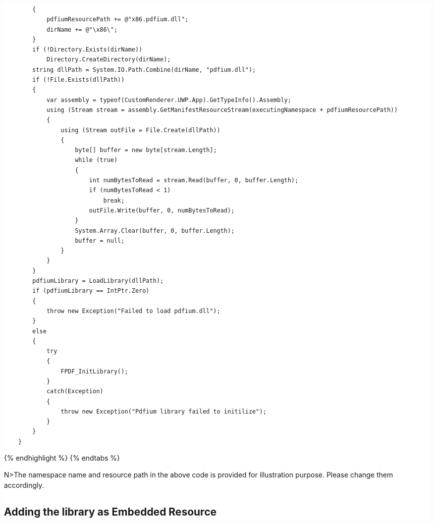             {
                pdfiumResourcePath += @"x86.pdfium.dll";
                dirName += @"\x86\";
            }
            if (!Directory.Exists(dirName))
                Directory.CreateDirectory(dirName);
            string dllPath = System.IO.Path.Combine(dirName, "pdfium.dll");
            if (!File.Exists(dllPath))
            {
                var assembly = typeof(CustomRenderer.UWP.App).GetTypeInfo().Assembly;
                using (Stream stream = assembly.GetManifestResourceStream(executingNamespace + pdfiumResourcePath))
                {
                    using (Stream outFile = File.Create(dllPath))
                    {
                        byte[] buffer = new byte[stream.Length];
                        while (true)
                        {
                            int numBytesToRead = stream.Read(buffer, 0, buffer.Length);
                            if (numBytesToRead < 1)
                                break;
                            outFile.Write(buffer, 0, numBytesToRead);
                        }
                        System.Array.Clear(buffer, 0, buffer.Length);
                        buffer = null;
                    }
                }
            }
            pdfiumLibrary = LoadLibrary(dllPath);
            if (pdfiumLibrary == IntPtr.Zero)
            {
                throw new Exception("Failed to load pdfium.dll");
            }
            else
            {
                try
                {
                    FPDF_InitLibrary();
                }
                catch(Exception)
                {
                    throw new Exception("Pdfium library failed to initilize");
                }
            }
        }
        
{% endhighlight %}
{% endtabs %}

N>The namespace name and resource path in the above code is provided for illustration purpose. Please change them accordingly.

## Adding the library as Embedded Resource
